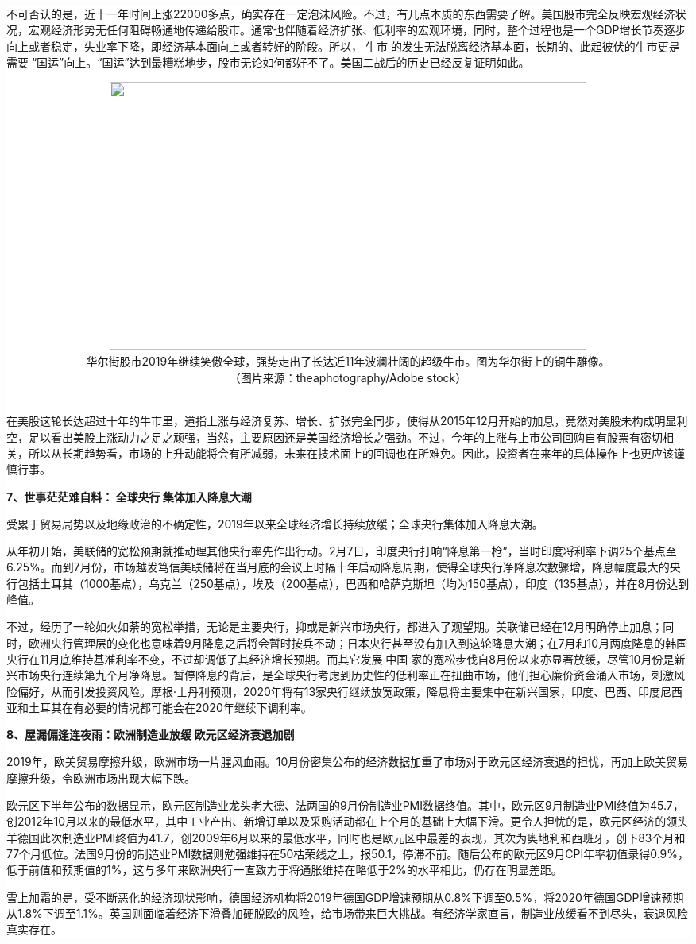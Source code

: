   不可否认的是，近十一年时间上涨22000多点，确实存在一定泡沫风险。不过，有几点本质的东西需要了解。美国股市完全反映宏观经济状况，宏观经济形势无任何阻碍畅通地传递给股市。通常也伴随着经济扩张、低利率的宏观环境，同时，整个过程也是一个GDP增长节奏逐步向上或者稳定，失业率下降，即经济基本面向上或者转好的阶段。所以，
  <span href="https://www.secretchina.com/news/gb/tag/牛市" target="_blank">
   牛市
  </span>
  的发生无法脱离经济基本面，长期的、此起彼伏的牛市更是需要 “国运”向上。“国运”达到最糟糕地步，股市无论如何都好不了。美国二战后的历史已经反复证明如此。
 </p>
 <p style="text-align:center">
  <img alt="" src="https://img2.secretchina.com/pic/2019/2-25/p2370001a376438170-ss.jpg" style="height:337px; width:600px"/>
  <br>
   华尔街股市2019年继续笑傲全球，强势走出了长达近11年波澜壮阔的超级牛市。图为华尔街上的铜牛雕像。
   <br>
    （图片来源：theaphotography/Adobe stock）
   </br>
  </br>
 </p>
 <p>
  在美股这轮长达超过十年的牛市里，道指上涨与经济复苏、增长、扩张完全同步，使得从2015年12月开始的加息，竟然对美股未构成明显利空，足以看出美股上涨动力之足之顽强，当然，主要原因还是美国经济增长之强劲。不过，今年的上涨与上市公司回购自有股票有密切相关，所以从长期趋势看，市场的上升动能将会有所减弱，未来在技术面上的回调也在所难免。因此，投资者在来年的具体操作上也更应该谨慎行事。
 </p>
 <p>
  <strong>
   7、世事茫茫难自料：
   <span href="https://www.secretchina.com/news/gb/tag/全球央行" target="_blank">
    全球央行
   </span>
   集体加入降息大潮
  </strong>
 </p>
 <p>
  受累于贸易局势以及地缘政治的不确定性，2019年以来全球经济增长持续放缓；全球央行集体加入降息大潮。
 </p>
 <p>
  从年初开始，美联储的宽松预期就推动理其他央行率先作出行动。2月7日，印度央行打响“降息第一枪”，当时印度将利率下调25个基点至6.25%。而到7月份，市场越发笃信美联储将在当月底的会议上时隔十年启动降息周期，使得全球央行净降息次数骤增，降息幅度最大的央行包括土耳其（1000基点），乌克兰（250基点），埃及（200基点），巴西和哈萨克斯坦（均为150基点），印度（135基点），并在8月份达到峰值。
 </p>
 <p>
  不过，经历了一轮如火如荼的宽松举措，无论是主要央行，抑或是新兴市场央行，都进入了观望期。美联储已经在12月明确停止加息；同时，欧洲央行管理层的变化也意味着9月降息之后将会暂时按兵不动；日本央行甚至没有加入到这轮降息大潮；在7月和10月两度降息的韩国央行在11月底维持基准利率不变，不过却调低了其经济增长预期。而其它发展
  <span href="https://www.secretchina.com" target="_blank">
   中国
  </span>
  家的宽松步伐自8月份以来亦显著放缓，尽管10月份是新兴市场央行连续第九个月净降息。暂停降息的背后，是全球央行考虑到历史性的低利率正在扭曲市场，他们担心廉价资金涌入市场，刺激风险偏好，从而引发投资风险。摩根·士丹利预测，2020年将有13家央行继续放宽政策，降息将主要集中在新兴国家，印度、巴西、印度尼西亚和土耳其在有必要的情况都可能会在2020年继续下调利率。
 </p>
 <p>
  <strong>
   8、屋漏偏逢连夜雨：欧洲制造业放缓 欧元区经济衰退加剧
  </strong>
 </p>
 <p>
  2019年，欧美贸易摩擦升级，欧洲市场一片腥风血雨。10月份密集公布的经济数据加重了市场对于欧元区经济衰退的担忧，再加上欧美贸易摩擦升级，令欧洲市场出现大幅下跌。
 </p>
 <p>
  欧元区下半年公布的数据显示，欧元区制造业龙头老大德、法两国的9月份制造业PMI数据终值。其中，欧元区9月制造业PMI终值为45.7，创2012年10月以来的最低水平，其中工业产出、新增订单以及采购活动都在上个月的基础上大幅下滑。更令人担忧的是，欧元区经济的领头羊德国此次制造业PMI终值为41.7，创2009年6月以来的最低水平，同时也是欧元区中最差的表现，其次为奥地利和西班牙，创下83个月和77个月低位。法国9月份的制造业PMI数据则勉强维持在50枯荣线之上，报50.1，停滞不前。随后公布的欧元区9月CPI年率初值录得0.9%，低于前值和预期值的1%，这与多年来欧洲央行一直致力于将通胀维持在略低于2%的水平相比，仍存在明显差距。
 </p>
 <p>
  雪上加霜的是，受不断恶化的经济现状影响，德国经济机构将2019年德国GDP增速预期从0.8%下调至0.5%，将2020年德国GDP增速预期从1.8%下调至1.1%。英国则面临着经济下滑叠加硬脱欧的风险，给市场带来巨大挑战。有经济学家直言，制造业放缓看不到尽头，衰退风险真实存在。